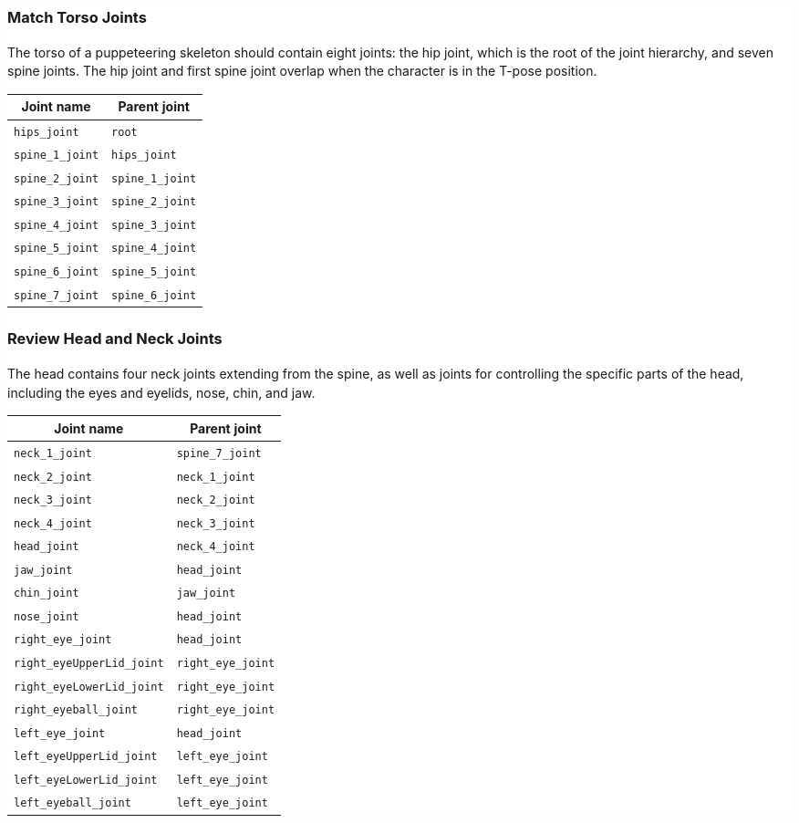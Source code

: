 ### Match Torso Joints

The torso of a puppeteering skeleton should contain eight joints: the hip joint, which is the root of the joint hierarchy, and seven spine joints. The hip joint and first spine joint overlap when the character is in the T-pose position.

| Joint name      | Parent joint    |
|-----------------|-----------------|
| `hips_joint`    | `root`          |
| `spine_1_joint` | `hips_joint`    |
| `spine_2_joint` | `spine_1_joint` |
| `spine_3_joint` | `spine_2_joint` |
| `spine_4_joint` | `spine_3_joint` |
| `spine_5_joint` | `spine_4_joint` |
| `spine_6_joint` | `spine_5_joint` |
| `spine_7_joint` | `spine_6_joint` |

### Review Head and Neck Joints

The head contains four neck joints extending from the spine, as well as joints for controlling the specific parts of the head, including the eyes and eyelids, nose, chin, and jaw.

| Joint name                | Parent joint      |
|---------------------------|-------------------|
| `neck_1_joint`            | `spine_7_joint`   |
| `neck_2_joint`            | `neck_1_joint`    |
| `neck_3_joint`            | `neck_2_joint`    |
| `neck_4_joint`            | `neck_3_joint`    |
| `head_joint`              | `neck_4_joint`    |
| `jaw_joint`               | `head_joint`      |
| `chin_joint`              | `jaw_joint`       |
| `nose_joint`              | `head_joint`      |
| `right_eye_joint`         | `head_joint`      |
| `right_eyeUpperLid_joint` | `right_eye_joint` |
| `right_eyeLowerLid_joint` | `right_eye_joint` |
| `right_eyeball_joint`     | `right_eye_joint` |
| `left_eye_joint`          | `head_joint`      |
| `left_eyeUpperLid_joint`  | `left_eye_joint`  |
| `left_eyeLowerLid_joint`  | `left_eye_joint`  |
| `left_eyeball_joint`      | `left_eye_joint`  |
